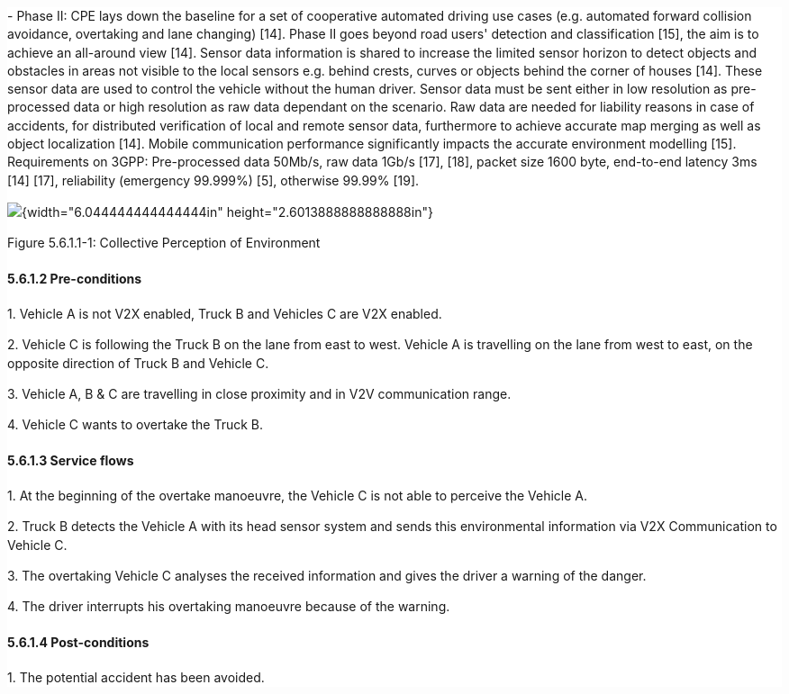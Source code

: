 \- Phase II: CPE lays down the baseline for a set of cooperative
automated driving use cases (e.g. automated forward collision avoidance,
overtaking and lane changing) \[14\]. Phase II goes beyond road users'
detection and classification \[15\], the aim is to achieve an all-around
view \[14\]. Sensor data information is shared to increase the limited
sensor horizon to detect objects and obstacles in areas not visible to
the local sensors e.g. behind crests, curves or objects behind the
corner of houses \[14\]. These sensor data are used to control the
vehicle without the human driver. Sensor data must be sent either in low
resolution as pre-processed data or high resolution as raw data
dependant on the scenario. Raw data are needed for liability reasons in
case of accidents, for distributed verification of local and remote
sensor data, furthermore to achieve accurate map merging as well as
object localization \[14\]. Mobile communication performance
significantly impacts the accurate environment modelling \[15\].
Requirements on 3GPP: Pre-processed data 50Mb/s, raw data 1Gb/s \[17\],
\[18\], packet size 1600 byte, end-to-end latency 3ms \[14\] \[17\],
reliability (emergency 99.999%) \[5\], otherwise 99.99% \[19\].

![](media/image3.png){width="6.044444444444444in"
height="2.6013888888888888in"}

Figure 5.6.1.1-1: Collective Perception of Environment

#### 5.6.1.2 Pre-conditions

1\. Vehicle A is not V2X enabled, Truck B and Vehicles C are V2X
enabled.

2\. Vehicle C is following the Truck B on the lane from east to west.
Vehicle A is travelling on the lane from west to east, on the opposite
direction of Truck B and Vehicle C.

3\. Vehicle A, B & C are travelling in close proximity and in V2V
communication range.

4\. Vehicle C wants to overtake the Truck B.

#### 5.6.1.3 Service flows

1\. At the beginning of the overtake manoeuvre, the Vehicle C is not
able to perceive the Vehicle A.

2\. Truck B detects the Vehicle A with its head sensor system and sends
this environmental information via V2X Communication to Vehicle C.

3\. The overtaking Vehicle C analyses the received information and gives
the driver a warning of the danger.

4\. The driver interrupts his overtaking manoeuvre because of the
warning.

#### 5.6.1.4 Post-conditions

1\. The potential accident has been avoided.
